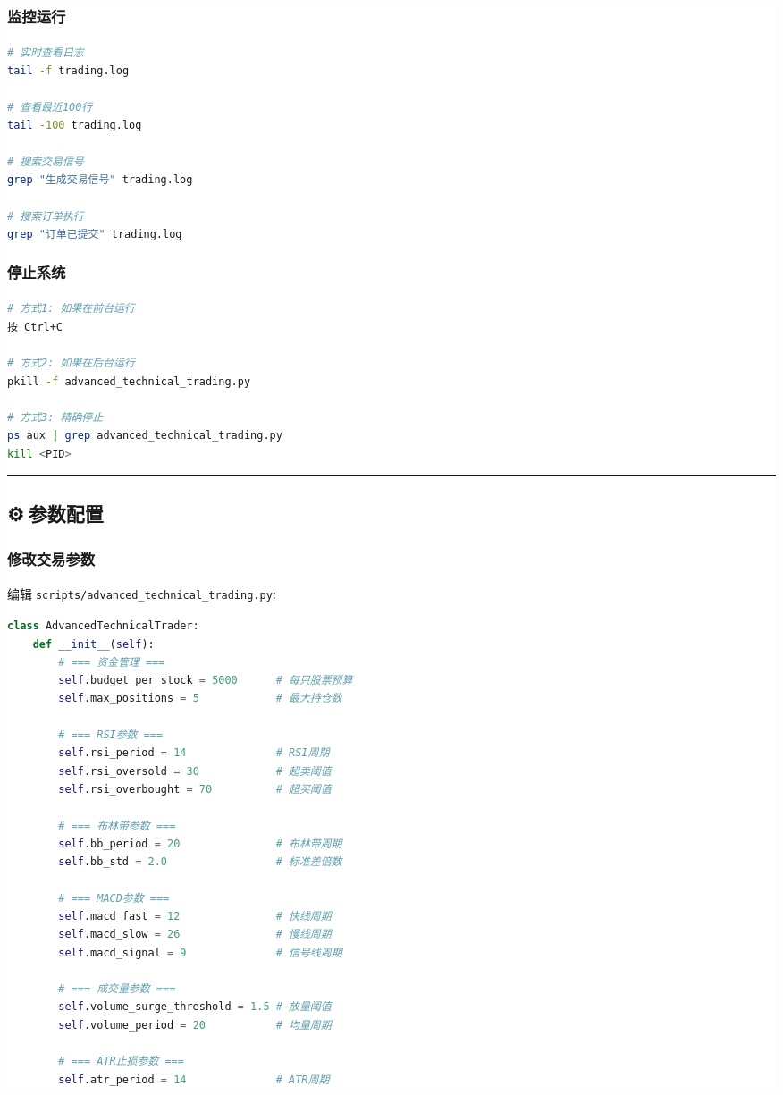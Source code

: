 ### **监控运行**

```bash
# 实时查看日志
tail -f trading.log

# 查看最近100行
tail -100 trading.log

# 搜索交易信号
grep "生成交易信号" trading.log

# 搜索订单执行
grep "订单已提交" trading.log
```

### **停止系统**

```bash
# 方式1: 如果在前台运行
按 Ctrl+C

# 方式2: 如果在后台运行
pkill -f advanced_technical_trading.py

# 方式3: 精确停止
ps aux | grep advanced_technical_trading.py
kill <PID>
```

---

## ⚙️ 参数配置

### **修改交易参数**

编辑 `scripts/advanced_technical_trading.py`:

```python
class AdvancedTechnicalTrader:
    def __init__(self):
        # === 资金管理 ===
        self.budget_per_stock = 5000      # 每只股票预算
        self.max_positions = 5            # 最大持仓数

        # === RSI参数 ===
        self.rsi_period = 14              # RSI周期
        self.rsi_oversold = 30            # 超卖阈值
        self.rsi_overbought = 70          # 超买阈值

        # === 布林带参数 ===
        self.bb_period = 20               # 布林带周期
        self.bb_std = 2.0                 # 标准差倍数

        # === MACD参数 ===
        self.macd_fast = 12               # 快线周期
        self.macd_slow = 26               # 慢线周期
        self.macd_signal = 9              # 信号线周期

        # === 成交量参数 ===
        self.volume_surge_threshold = 1.5 # 放量阈值
        self.volume_period = 20           # 均量周期

        # === ATR止损参数 ===
        self.atr_period = 14              # ATR周期
```